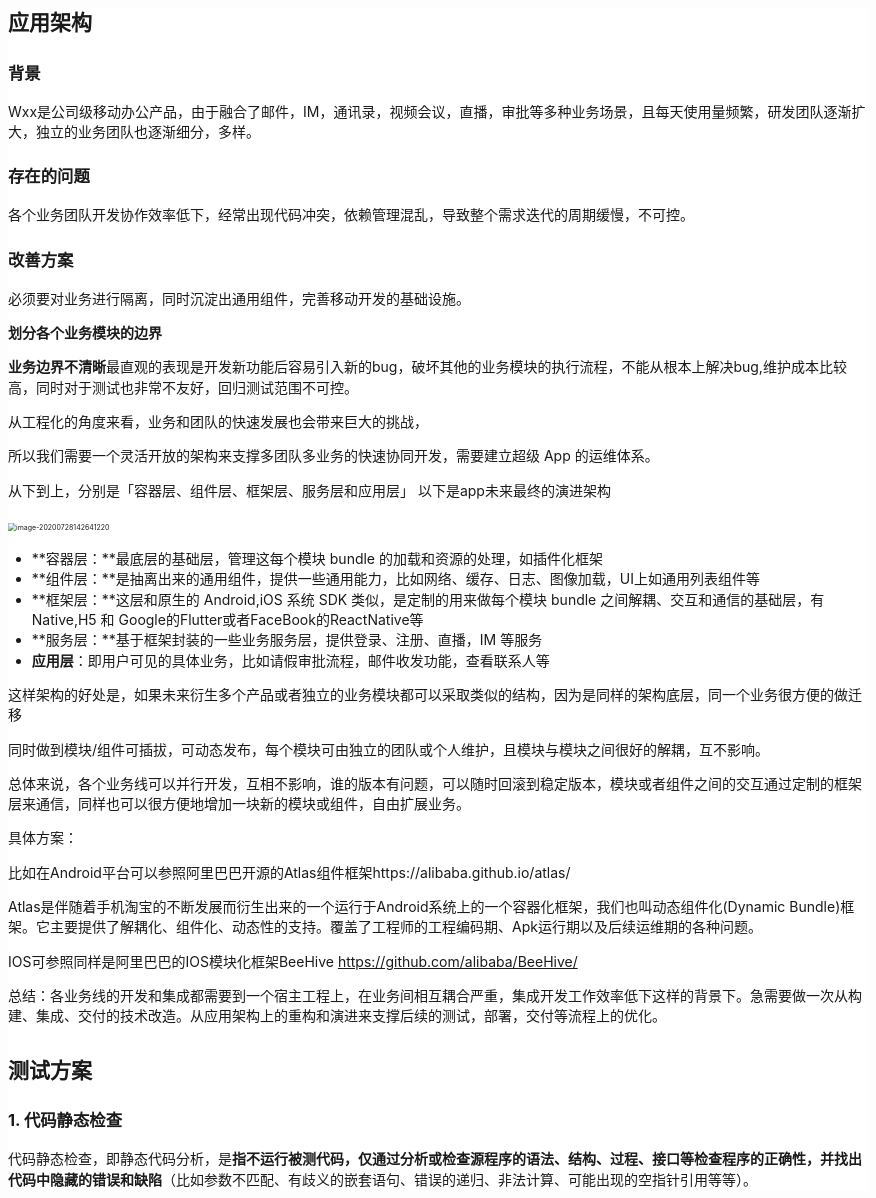 ## 应用架构

### 背景

Wxx是公司级移动办公产品，由于融合了邮件，IM，通讯录，视频会议，直播，审批等多种业务场景，且每天使用量频繁，研发团队逐渐扩大，独立的业务团队也逐渐细分，多样。

### 存在的问题

各个业务团队开发协作效率低下，经常出现代码冲突，依赖管理混乱，导致整个需求迭代的周期缓慢，不可控。

### 改善方案

必须要对业务进行隔离，同时沉淀出通用组件，完善移动开发的基础设施。

**划分各个业务模块的边界**

**业务边界不清晰**最直观的表现是开发新功能后容易引入新的bug，破坏其他的业务模块的执行流程，不能从根本上解决bug,维护成本比较高，同时对于测试也非常不友好，回归测试范围不可控。

从工程化的角度来看，业务和团队的快速发展也会带来巨大的挑战，

所以我们需要一个灵活开放的架构来支撑多团队多业务的快速协同开发，需要建立超级 App 的运维体系。

从下到上，分别是「容器层、组件层、框架层、服务层和应用层」 以下是app未来最终的演进架构

<img src="https://tva1.sinaimg.cn/large/007S8ZIlgy1gh6t4h526vj30xm0q2dkn.jpg" alt="image-20200728142641220" style="zoom:50%;" />

- **容器层：**最底层的基础层，管理这每个模块 bundle 的加载和资源的处理，如插件化框架
- **组件层：**是抽离出来的通用组件，提供一些通用能力，比如网络、缓存、日志、图像加载，UI上如通用列表组件等
- **框架层：**这层和原生的 Android,iOS 系统 SDK 类似，是定制的用来做每个模块 bundle 之间解耦、交互和通信的基础层，有 Native,H5 和 Google的Flutter或者FaceBook的ReactNative等
- **服务层：**基于框架封装的一些业务服务层，提供登录、注册、直播，IM 等服务
- **应用层**：即用户可见的具体业务，比如请假审批流程，邮件收发功能，查看联系人等

这样架构的好处是，如果未来衍生多个产品或者独立的业务模块都可以采取类似的结构，因为是同样的架构底层，同一个业务很方便的做迁移

同时做到模块/组件可插拔，可动态发布，每个模块可由独立的团队或个人维护，且模块与模块之间很好的解耦，互不影响。

总体来说，各个业务线可以并行开发，互相不影响，谁的版本有问题，可以随时回滚到稳定版本，模块或者组件之间的交互通过定制的框架层来通信，同样也可以很方便地增加一块新的模块或组件，自由扩展业务。

具体方案：

比如在Android平台可以参照阿里巴巴开源的Atlas组件框架https://alibaba.github.io/atlas/

Atlas是伴随着手机淘宝的不断发展而衍生出来的一个运行于Android系统上的一个容器化框架，我们也叫动态组件化(Dynamic Bundle)框架。它主要提供了解耦化、组件化、动态性的支持。覆盖了工程师的工程编码期、Apk运行期以及后续运维期的各种问题。

IOS可参照同样是阿里巴巴的IOS模块化框架BeeHive https://github.com/alibaba/BeeHive/

总结：各业务线的开发和集成都需要到一个宿主工程上，在业务间相互耦合严重，集成开发工作效率低下这样的背景下。急需要做一次从构建、集成、交付的技术改造。从应用架构上的重构和演进来支撑后续的测试，部署，交付等流程上的优化。

## 测试方案

### 1. 代码静态检查

代码静态检查，即静态代码分析，是**指不运行被测代码，仅通过分析或检查源程序的语法、结构、过程、接口等检查程序的正确性，并找出代码中隐藏的错误和缺陷**（比如参数不匹配、有歧义的嵌套语句、错误的递归、非法计算、可能出现的空指针引用等等）。
